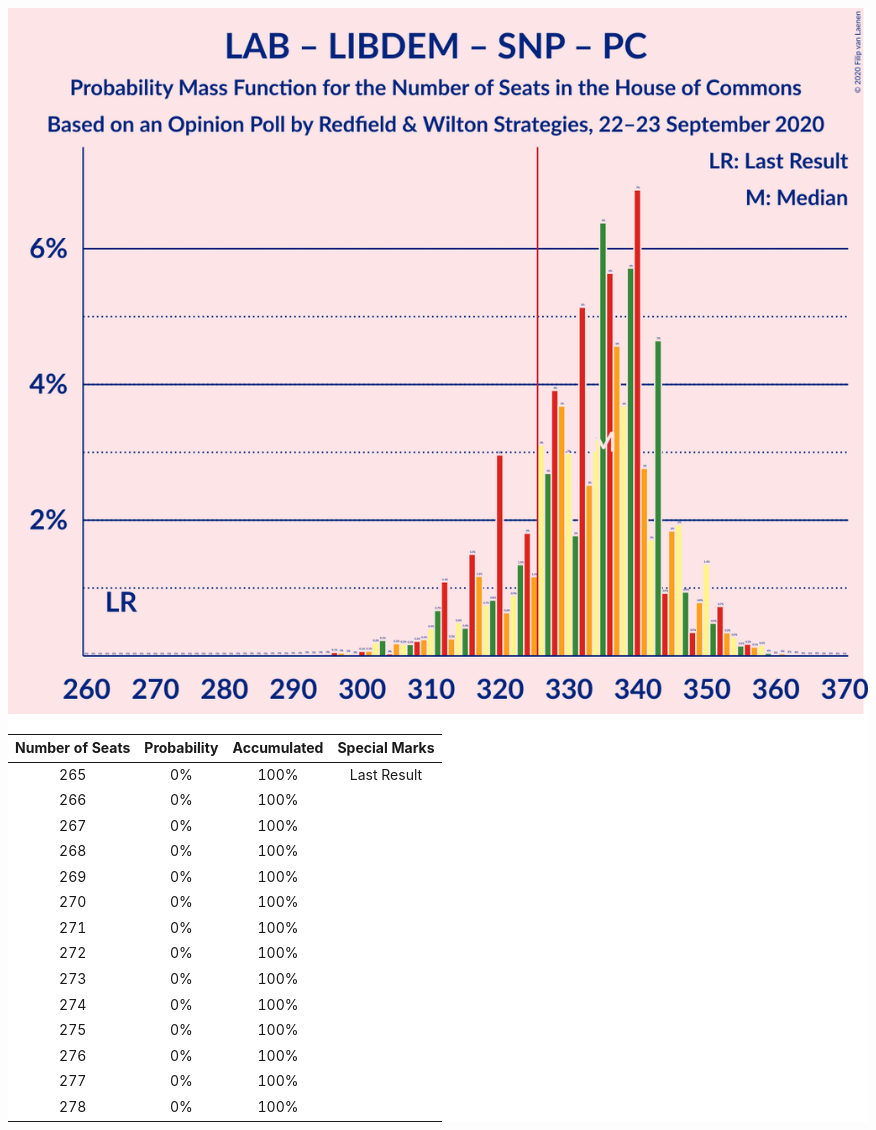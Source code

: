 ![Graph with seats probability mass function not yet produced](2020-09-23-RedfieldWiltonStrategies-coalitions-seats-pmf-lab–libdem–snp–pc.png "Seats Probability Mass Function")

| Number of Seats | Probability | Accumulated | Special Marks |
|:---------------:|:-----------:|:-----------:|:-------------:|
| 265 | 0% | 100% | Last Result |
| 266 | 0% | 100% |  |
| 267 | 0% | 100% |  |
| 268 | 0% | 100% |  |
| 269 | 0% | 100% |  |
| 270 | 0% | 100% |  |
| 271 | 0% | 100% |  |
| 272 | 0% | 100% |  |
| 273 | 0% | 100% |  |
| 274 | 0% | 100% |  |
| 275 | 0% | 100% |  |
| 276 | 0% | 100% |  |
| 277 | 0% | 100% |  |
| 278 | 0% | 100% |  |